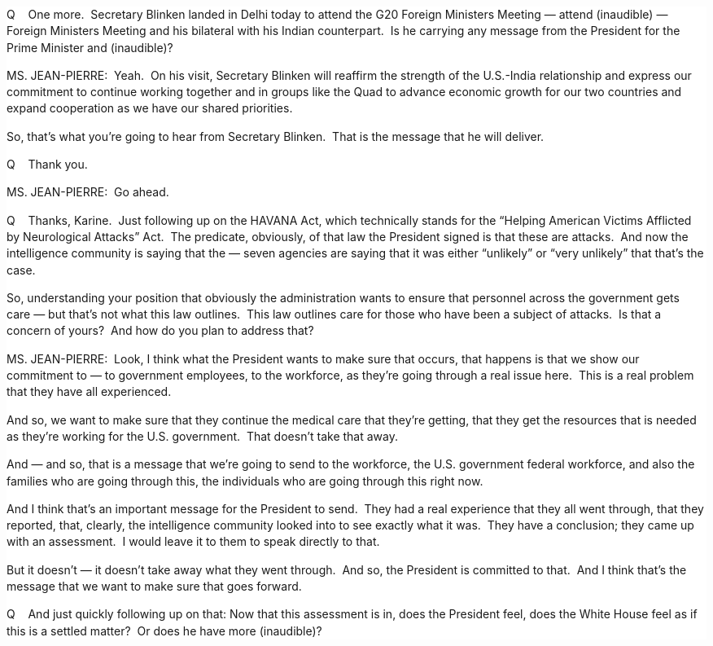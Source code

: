 Q    One more.  Secretary Blinken landed in Delhi today to attend the
G20 Foreign Ministers Meeting — attend (inaudible) — Foreign Ministers
Meeting and his bilateral with his Indian counterpart.  Is he carrying
any message from the President for the Prime Minister and (inaudible)?  
  
MS. JEAN-PIERRE:  Yeah.  On his visit, Secretary Blinken will reaffirm
the strength of the U.S.-India relationship and express our commitment
to continue working together and in groups like the Quad to advance
economic growth for our two countries and expand cooperation as we have
our shared priorities.   
  
So, that’s what you’re going to hear from Secretary Blinken.  That is
the message that he will deliver.   
  
Q    Thank you.   
  
MS. JEAN-PIERRE:  Go ahead.  
  
Q    Thanks, Karine.  Just following up on the HAVANA Act, which
technically stands for the “Helping American Victims Afflicted by
Neurological Attacks” Act.  The predicate, obviously, of that law the
President signed is that these are attacks.  And now the intelligence
community is saying that the — seven agencies are saying that it was
either “unlikely” or “very unlikely” that that’s the case.   
  
So, understanding your position that obviously the administration wants
to ensure that personnel across the government gets care — but that’s
not what this law outlines.  This law outlines care for those who have
been a subject of attacks.  Is that a concern of yours?  And how do you
plan to address that?  
  
MS. JEAN-PIERRE:  Look, I think what the President wants to make sure
that occurs, that happens is that we show our commitment to — to
government employees, to the workforce, as they’re going through a real
issue here.  This is a real problem that they have all experienced.   
  
And so, we want to make sure that they continue the medical care that
they’re getting, that they get the resources that is needed as they’re
working for the U.S. government.  That doesn’t take that away.   
  
And — and so, that is a message that we’re going to send to the
workforce, the U.S. government federal workforce, and also the families
who are going through this, the individuals who are going through this
right now.   
  
And I think that’s an important message for the President to send.  They
had a real experience that they all went through, that they reported,
that, clearly, the intelligence community looked into to see exactly
what it was.  They have a conclusion; they came up with an assessment. 
I would leave it to them to speak directly to that.   
  
But it doesn’t — it doesn’t take away what they went through.  And so,
the President is committed to that.  And I think that’s the message that
we want to make sure that goes forward.   
  
Q    And just quickly following up on that: Now that this assessment is
in, does the President feel, does the White House feel as if this is a
settled matter?  Or does he have more (inaudible)?  
  